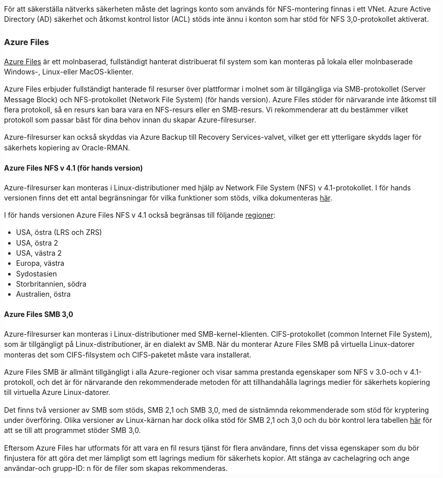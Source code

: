 För att säkerställa nätverks säkerheten måste det lagrings konto som används för NFS-montering finnas i ett VNet. Azure Active Directory (AD) säkerhet och åtkomst kontrol listor (ACL) stöds inte ännu i konton som har stöd för NFS 3,0-protokollet aktiverat.

### <a name="azure-files"></a>Azure Files

[Azure Files](../../../storage/files/storage-files-introduction.md) är ett molnbaserad, fullständigt hanterat distribuerat fil system som kan monteras på lokala eller molnbaserade Windows-, Linux-eller MacOS-klienter.

Azure Files erbjuder fullständigt hanterade fil resurser över plattformar i molnet som är tillgängliga via SMB-protokollet (Server Message Block) och NFS-protokollet (Network File System) (för hands version). Azure Files stöder för närvarande inte åtkomst till flera protokoll, så en resurs kan bara vara en NFS-resurs eller en SMB-resurs. Vi rekommenderar att du bestämmer vilket protokoll som passar bäst för dina behov innan du skapar Azure-filresurser.

Azure-filresurser kan också skyddas via Azure Backup till Recovery Services-valvet, vilket ger ett ytterligare skydds lager för säkerhets kopiering av Oracle-RMAN.

#### <a name="azure-files-nfs-v41-preview"></a>Azure Files NFS v 4.1 (för hands version)

Azure-filresurser kan monteras i Linux-distributioner med hjälp av Network File System (NFS) v 4.1-protokollet. I för hands versionen finns det ett antal begränsningar för vilka funktioner som stöds, vilka dokumenteras [här](../../../storage/files/storage-files-how-to-mount-nfs-shares.md). 

I för hands versionen Azure Files NFS v 4.1 också begränsas till följande [regioner](../../../storage/files/storage-files-how-to-mount-nfs-shares.md):
- USA, östra (LRS och ZRS)
- USA, östra 2
- USA, västra 2
- Europa, västra
- Sydostasien
- Storbritannien, södra
- Australien, östra

#### <a name="azure-files-smb-30"></a>Azure Files SMB 3,0

Azure-filresurser kan monteras i Linux-distributioner med SMB-kernel-klienten. CIFS-protokollet (common Internet File System), som är tillgängligt på Linux-distributioner, är en dialekt av SMB. När du monterar Azure Files SMB på virtuella Linux-datorer monteras det som CIFS-filsystem och CIFS-paketet måste vara installerat. 

Azure Files SMB är allmänt tillgängligt i alla Azure-regioner och visar samma prestanda egenskaper som NFS v 3.0-och v 4.1-protokoll, och det är för närvarande den rekommenderade metoden för att tillhandahålla lagrings medier för säkerhets kopiering till virtuella Azure Linux-datorer.  

Det finns två versioner av SMB som stöds, SMB 2,1 och SMB 3,0, med de sistnämnda rekommenderade som stöd för kryptering under överföring. Olika versioner av Linux-kärnan har dock olika stöd för SMB 2,1 och 3,0 och du bör kontrol lera tabellen [här](../../../storage/files/storage-how-to-use-files-linux.md) för att se till att programmet stöder SMB 3,0. 

Eftersom Azure Files har utformats för att vara en fil resurs tjänst för flera användare, finns det vissa egenskaper som du bör finjustera för att göra det mer lämpligt som ett lagrings medium för säkerhets kopior. Att stänga av cachelagring och ange användar-och grupp-ID: n för de filer som skapas rekommenderas.
